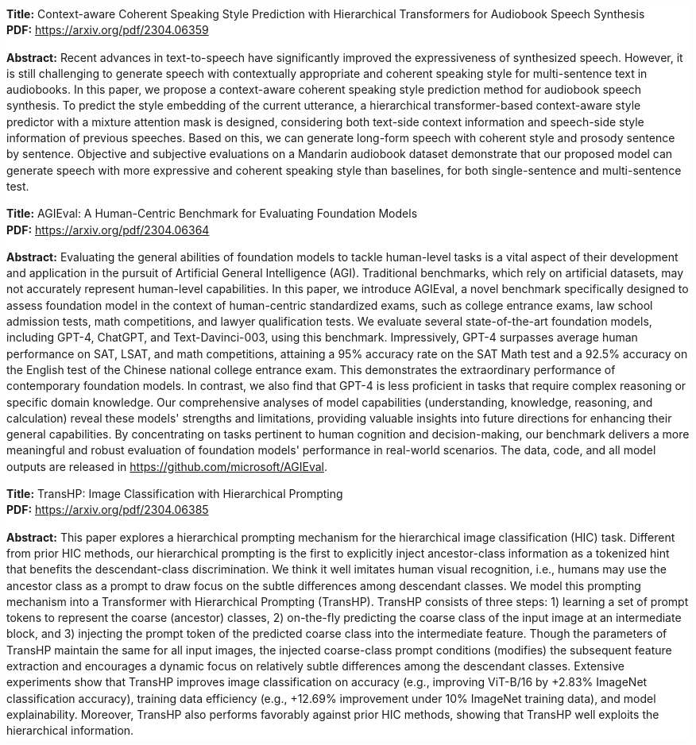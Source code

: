 **Title:** Context-aware Coherent Speaking Style Prediction with Hierarchical  Transformers for Audiobook Speech Synthesis  
**PDF:** https://arxiv.org/pdf/2304.06359

**Abstract:** Recent advances in text-to-speech have significantly improved the expressiveness of synthesized speech. However, it is still challenging to generate speech with contextually appropriate and coherent speaking style for multi-sentence text in audiobooks. In this paper, we propose a context-aware coherent speaking style prediction method for audiobook speech synthesis. To predict the style embedding of the current utterance, a hierarchical transformer-based context-aware style predictor with a mixture attention mask is designed, considering both text-side context information and speech-side style information of previous speeches. Based on this, we can generate long-form speech with coherent style and prosody sentence by sentence. Objective and subjective evaluations on a Mandarin audiobook dataset demonstrate that our proposed model can generate speech with more expressive and coherent speaking style than baselines, for both single-sentence and multi-sentence test. 

**Title:** AGIEval: A Human-Centric Benchmark for Evaluating Foundation Models  
**PDF:** https://arxiv.org/pdf/2304.06364

**Abstract:** Evaluating the general abilities of foundation models to tackle human-level tasks is a vital aspect of their development and application in the pursuit of Artificial General Intelligence (AGI). Traditional benchmarks, which rely on artificial datasets, may not accurately represent human-level capabilities. In this paper, we introduce AGIEval, a novel benchmark specifically designed to assess foundation model in the context of human-centric standardized exams, such as college entrance exams, law school admission tests, math competitions, and lawyer qualification tests. We evaluate several state-of-the-art foundation models, including GPT-4, ChatGPT, and Text-Davinci-003, using this benchmark. Impressively, GPT-4 surpasses average human performance on SAT, LSAT, and math competitions, attaining a 95% accuracy rate on the SAT Math test and a 92.5% accuracy on the English test of the Chinese national college entrance exam. This demonstrates the extraordinary performance of contemporary foundation models. In contrast, we also find that GPT-4 is less proficient in tasks that require complex reasoning or specific domain knowledge. Our comprehensive analyses of model capabilities (understanding, knowledge, reasoning, and calculation) reveal these models' strengths and limitations, providing valuable insights into future directions for enhancing their general capabilities. By concentrating on tasks pertinent to human cognition and decision-making, our benchmark delivers a more meaningful and robust evaluation of foundation models' performance in real-world scenarios. The data, code, and all model outputs are released in https://github.com/microsoft/AGIEval. 

**Title:** TransHP: Image Classification with Hierarchical Prompting  
**PDF:** https://arxiv.org/pdf/2304.06385

**Abstract:** This paper explores a hierarchical prompting mechanism for the hierarchical image classification (HIC) task. Different from prior HIC methods, our hierarchical prompting is the first to explicitly inject ancestor-class information as a tokenized hint that benefits the descendant-class discrimination. We think it well imitates human visual recognition, i.e., humans may use the ancestor class as a prompt to draw focus on the subtle differences among descendant classes. We model this prompting mechanism into a Transformer with Hierarchical Prompting (TransHP). TransHP consists of three steps: 1) learning a set of prompt tokens to represent the coarse (ancestor) classes, 2) on-the-fly predicting the coarse class of the input image at an intermediate block, and 3) injecting the prompt token of the predicted coarse class into the intermediate feature. Though the parameters of TransHP maintain the same for all input images, the injected coarse-class prompt conditions (modifies) the subsequent feature extraction and encourages a dynamic focus on relatively subtle differences among the descendant classes. Extensive experiments show that TransHP improves image classification on accuracy (e.g., improving ViT-B/16 by +2.83% ImageNet classification accuracy), training data efficiency (e.g., +12.69% improvement under 10% ImageNet training data), and model explainability. Moreover, TransHP also performs favorably against prior HIC methods, showing that TransHP well exploits the hierarchical information. 
